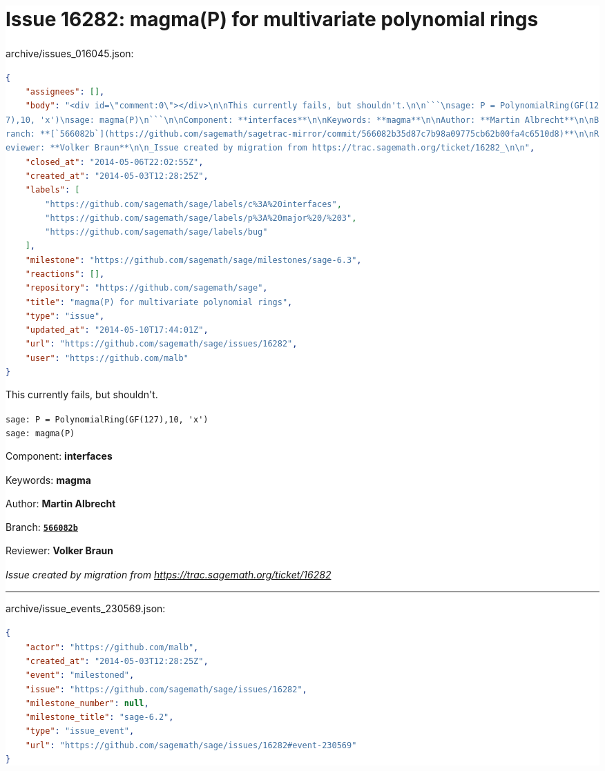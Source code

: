 # Issue 16282: magma(P) for multivariate polynomial rings

archive/issues_016045.json:
```json
{
    "assignees": [],
    "body": "<div id=\"comment:0\"></div>\n\nThis currently fails, but shouldn't.\n\n```\nsage: P = PolynomialRing(GF(127),10, 'x')\nsage: magma(P)\n```\n\nComponent: **interfaces**\n\nKeywords: **magma**\n\nAuthor: **Martin Albrecht**\n\nBranch: **[`566082b`](https://github.com/sagemath/sagetrac-mirror/commit/566082b35d87c7b98a09775cb62b00fa4c6510d8)**\n\nReviewer: **Volker Braun**\n\n_Issue created by migration from https://trac.sagemath.org/ticket/16282_\n\n",
    "closed_at": "2014-05-06T22:02:55Z",
    "created_at": "2014-05-03T12:28:25Z",
    "labels": [
        "https://github.com/sagemath/sage/labels/c%3A%20interfaces",
        "https://github.com/sagemath/sage/labels/p%3A%20major%20/%203",
        "https://github.com/sagemath/sage/labels/bug"
    ],
    "milestone": "https://github.com/sagemath/sage/milestones/sage-6.3",
    "reactions": [],
    "repository": "https://github.com/sagemath/sage",
    "title": "magma(P) for multivariate polynomial rings",
    "type": "issue",
    "updated_at": "2014-05-10T17:44:01Z",
    "url": "https://github.com/sagemath/sage/issues/16282",
    "user": "https://github.com/malb"
}
```
<div id="comment:0"></div>

This currently fails, but shouldn't.

```
sage: P = PolynomialRing(GF(127),10, 'x')
sage: magma(P)
```

Component: **interfaces**

Keywords: **magma**

Author: **Martin Albrecht**

Branch: **[`566082b`](https://github.com/sagemath/sagetrac-mirror/commit/566082b35d87c7b98a09775cb62b00fa4c6510d8)**

Reviewer: **Volker Braun**

_Issue created by migration from https://trac.sagemath.org/ticket/16282_





---

archive/issue_events_230569.json:
```json
{
    "actor": "https://github.com/malb",
    "created_at": "2014-05-03T12:28:25Z",
    "event": "milestoned",
    "issue": "https://github.com/sagemath/sage/issues/16282",
    "milestone_number": null,
    "milestone_title": "sage-6.2",
    "type": "issue_event",
    "url": "https://github.com/sagemath/sage/issues/16282#event-230569"
}
```
